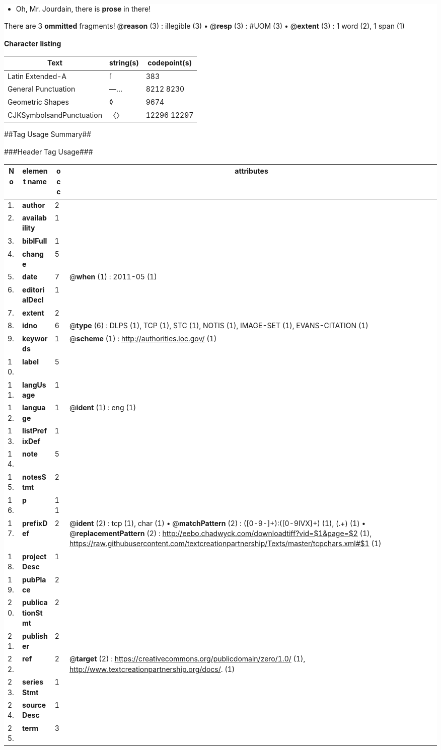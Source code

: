   * Oh, Mr. Jourdain, there is **prose** in there!

There are 3 **ommitted** fragments! 
 @__reason__ (3) : illegible (3)  •  @__resp__ (3) : #UOM (3)  •  @__extent__ (3) : 1 word (2), 1 span (1)

**Character listing**


|Text|string(s)|codepoint(s)|
|---|---|---|
|Latin Extended-A|ſ|383|
|General Punctuation|—…|8212 8230|
|Geometric Shapes|◊|9674|
|CJKSymbolsandPunctuation|〈〉|12296 12297|

##Tag Usage Summary##

###Header Tag Usage###

|No|element name|occ|attributes|
|---|---|---|---|
|1.|__author__|2||
|2.|__availability__|1||
|3.|__biblFull__|1||
|4.|__change__|5||
|5.|__date__|7| @__when__ (1) : 2011-05 (1)|
|6.|__editorialDecl__|1||
|7.|__extent__|2||
|8.|__idno__|6| @__type__ (6) : DLPS (1), TCP (1), STC (1), NOTIS (1), IMAGE-SET (1), EVANS-CITATION (1)|
|9.|__keywords__|1| @__scheme__ (1) : http://authorities.loc.gov/ (1)|
|10.|__label__|5||
|11.|__langUsage__|1||
|12.|__language__|1| @__ident__ (1) : eng (1)|
|13.|__listPrefixDef__|1||
|14.|__note__|5||
|15.|__notesStmt__|2||
|16.|__p__|11||
|17.|__prefixDef__|2| @__ident__ (2) : tcp (1), char (1)  •  @__matchPattern__ (2) : ([0-9\-]+):([0-9IVX]+) (1), (.+) (1)  •  @__replacementPattern__ (2) : http://eebo.chadwyck.com/downloadtiff?vid=$1&page=$2 (1), https://raw.githubusercontent.com/textcreationpartnership/Texts/master/tcpchars.xml#$1 (1)|
|18.|__projectDesc__|1||
|19.|__pubPlace__|2||
|20.|__publicationStmt__|2||
|21.|__publisher__|2||
|22.|__ref__|2| @__target__ (2) : https://creativecommons.org/publicdomain/zero/1.0/ (1), http://www.textcreationpartnership.org/docs/. (1)|
|23.|__seriesStmt__|1||
|24.|__sourceDesc__|1||
|25.|__term__|3||